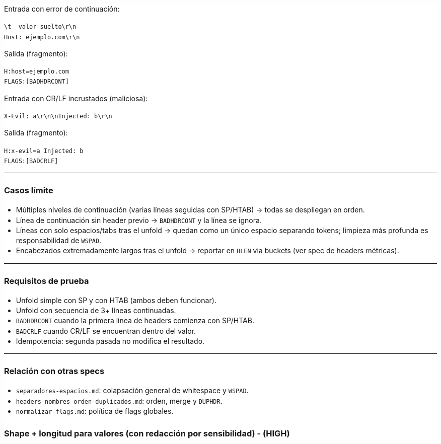 Entrada con error de continuación:
```
\t  valor suelto\r\n
Host: ejemplo.com\r\n
```

Salida (fragmento):
```
H:host=ejemplo.com
FLAGS:[BADHDRCONT]
```

Entrada con CR/LF incrustados (maliciosa):
```
X-Evil: a\r\n\nInjected: b\r\n
```

Salida (fragmento):
```
H:x-evil=a Injected: b
FLAGS:[BADCRLF]
```

---

### Casos límite

- Múltiples niveles de continuación (varias líneas seguidas con SP/HTAB) → todas se despliegan en orden.
- Línea de continuación sin header previo → `BADHDRCONT` y la línea se ignora.
- Líneas con solo espacios/tabs tras el unfold → quedan como un único espacio separando tokens; limpieza más profunda es responsabilidad de `WSPAD`.
- Encabezados extremadamente largos tras el unfold → reportar en `HLEN` via buckets (ver spec de headers métricas).

---

### Requisitos de prueba

- Unfold simple con SP y con HTAB (ambos deben funcionar).
- Unfold con secuencia de 3+ líneas continuadas.
- `BADHDRCONT` cuando la primera línea de headers comienza con SP/HTAB.
- `BADCRLF` cuando CR/LF se encuentran dentro del valor.
- Idempotencia: segunda pasada no modifica el resultado.

---

### Relación con otras specs

- `separadores-espacios.md`: colapsación general de whitespace y `WSPAD`.
- `headers-nombres-orden-duplicados.md`: orden, merge y `DUPHDR`.
- `normalizar-flags.md`: política de flags globales.



### Shape + longitud para valores (con redacción por sensibilidad) - (HIGH)
